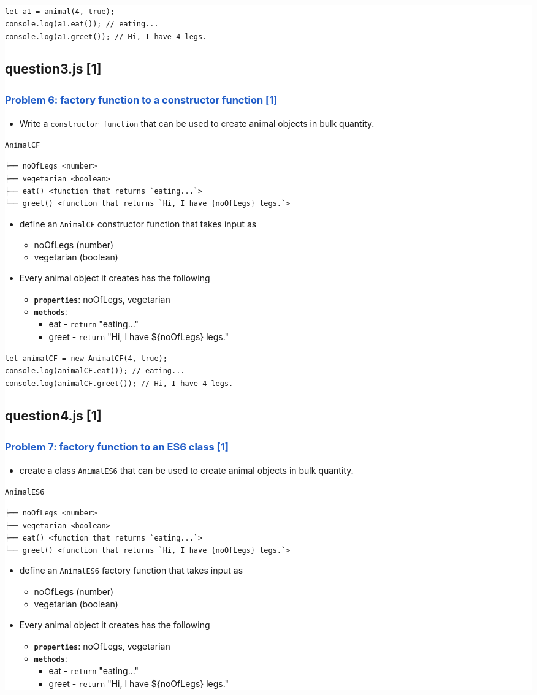 ```
let a1 = animal(4, true);
console.log(a1.eat()); // eating...
console.log(a1.greet()); // Hi, I have 4 legs.
```

## question3.js  [1]

<h3 style="color:#215dc8">
Problem 6: factory function to a constructor function [1]
</h3>

- Write a `constructor function` that can be used to create animal objects in bulk quantity.

`AnimalCF`

    ├── noOfLegs <number>
    ├── vegetarian <boolean>
    ├── eat() <function that returns `eating...`>
    └── greet() <function that returns `Hi, I have {noOfLegs} legs.`>

- define an `AnimalCF` constructor function  that takes input as 
    - noOfLegs (number)
    - vegetarian (boolean)

- Every animal object it creates has the following
  - **`properties`**: noOfLegs, vegetarian
  - **`methods`**:
     - eat - `return` "eating..."
     - greet - `return` "Hi, I have ${noOfLegs} legs."

```
let animalCF = new AnimalCF(4, true);
console.log(animalCF.eat()); // eating...
console.log(animalCF.greet()); // Hi, I have 4 legs.
```
## question4.js  [1]

<h3 style="color:#215dc8">
Problem 7: factory function to an ES6 class [1]
</h3>

- create a class `AnimalES6` that can be used to create animal objects in bulk quantity.

 `AnimalES6`

    ├── noOfLegs <number>
    ├── vegetarian <boolean>
    ├── eat() <function that returns `eating...`>
    └── greet() <function that returns `Hi, I have {noOfLegs} legs.`>

- define an `AnimalES6` factory function that takes input as 
    - noOfLegs (number)
    - vegetarian (boolean)

- Every animal object it creates has the following
  - **`properties`**: noOfLegs, vegetarian
  - **`methods`**:
     - eat - `return` "eating..."
     - greet - `return` "Hi, I have ${noOfLegs} legs."
